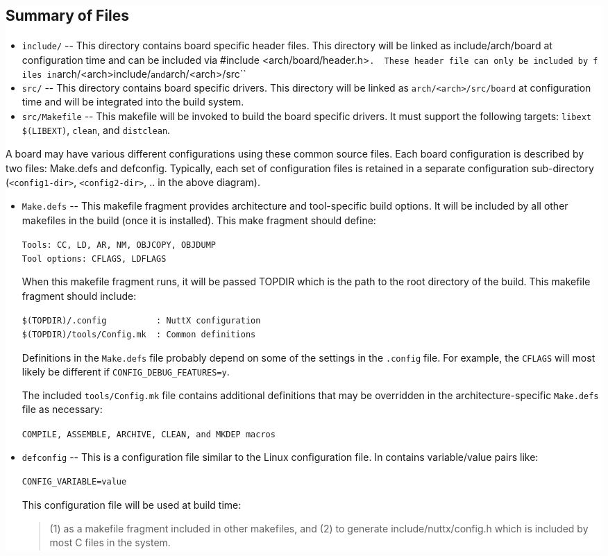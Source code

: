 Summary of Files
----------------

-   `include/` \-- This directory contains board specific header files.
    This directory will be linked as include/arch/board at configuration
    time and can be included via \#include
    \<arch/board/header.h\>`.  These header file can only be included by files in`arch/\<arch\>include/`and`arch/\<arch\>/src\`\`
-   `src/` \-- This directory contains board specific drivers. This
    directory will be linked as `arch/<arch>/src/board` at configuration
    time and will be integrated into the build system.
-   `src/Makefile` \-- This makefile will be invoked to build the board
    specific drivers. It must support the following targets:
    `libext$(LIBEXT)`, `clean`, and `distclean`.

A board may have various different configurations using these common
source files. Each board configuration is described by two files:
Make.defs and defconfig. Typically, each set of configuration files is
retained in a separate configuration sub-directory (`<config1-dir>`,
`<config2-dir>`, .. in the above diagram).

-   `Make.defs` \-- This makefile fragment provides architecture and
    tool-specific build options. It will be included by all other
    makefiles in the build (once it is installed). This make fragment
    should define:

        Tools: CC, LD, AR, NM, OBJCOPY, OBJDUMP
        Tool options: CFLAGS, LDFLAGS

    When this makefile fragment runs, it will be passed TOPDIR which is
    the path to the root directory of the build. This makefile fragment
    should include:

        $(TOPDIR)/.config          : NuttX configuration
        $(TOPDIR)/tools/Config.mk  : Common definitions

    Definitions in the `Make.defs` file probably depend on some of the
    settings in the `.config` file. For example, the `CFLAGS` will most
    likely be different if `CONFIG_DEBUG_FEATURES=y`.

    The included `tools/Config.mk` file contains additional definitions
    that may be overridden in the architecture-specific `Make.defs` file
    as necessary:

        COMPILE, ASSEMBLE, ARCHIVE, CLEAN, and MKDEP macros

-   `defconfig` \-- This is a configuration file similar to the Linux
    configuration file. In contains variable/value pairs like:

        CONFIG_VARIABLE=value

    This configuration file will be used at build time:

    > (1) as a makefile fragment included in other makefiles, and
    > (2) to generate include/nuttx/config.h which is included by most C
    >     files in the system.
